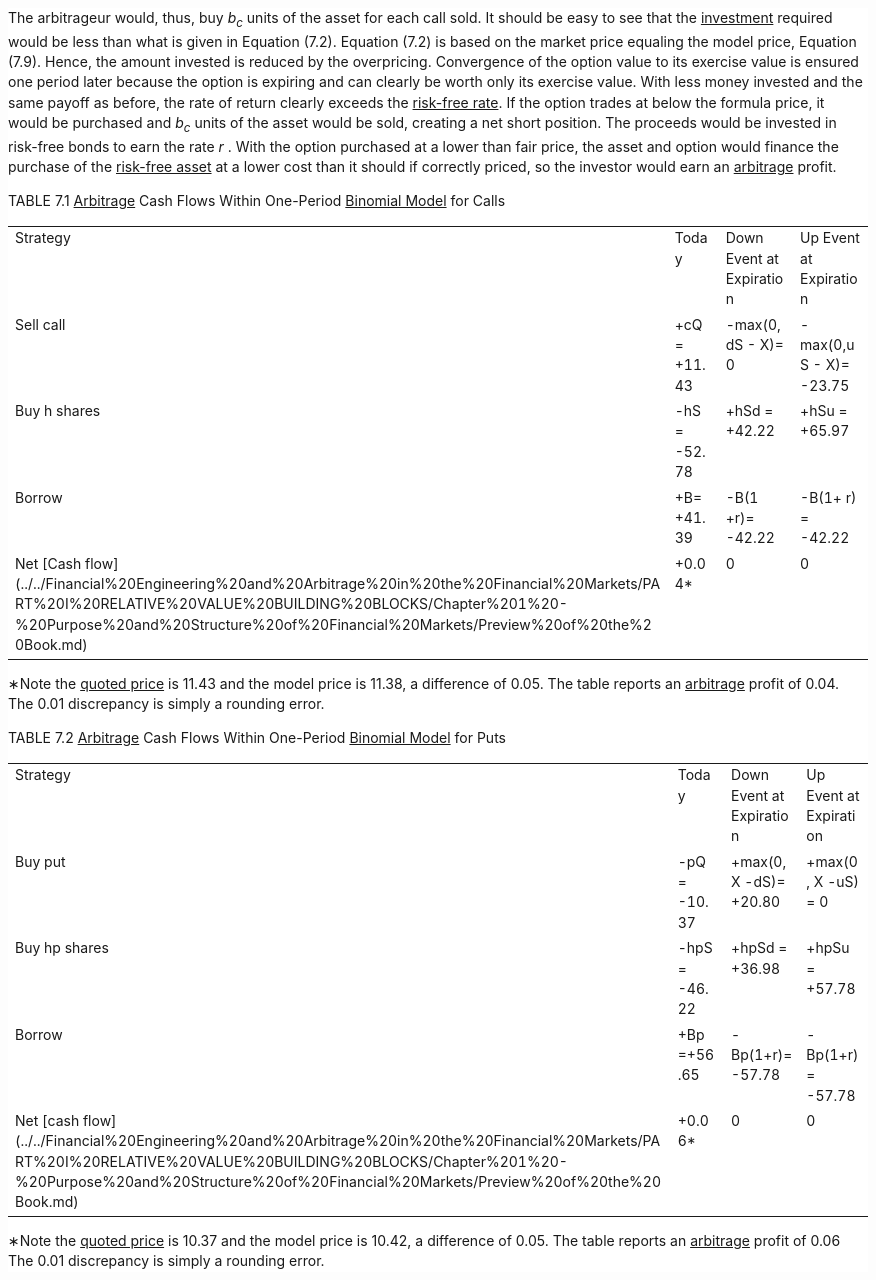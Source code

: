 The arbitrageur would, thus, buy $b_{c}$ units of the asset for each call sold. It should be easy to see that the [investment](../../../Advanced%20Investments/An%20Asset%20Allocation%20Primer.md) required would be less than what is given in Equation (7.2). Equation (7.2) is based on the market price equaling the model price, Equation (7.9). Hence, the amount invested is reduced by the overpricing. Convergence of the option value to its exercise value is ensured one period later because the option is expiring and can clearly be worth only its exercise value. With less money invested and the same payoff as before, the rate of return clearly exceeds the [risk-free rate](../../../Financial%20Instruments/Black%20Scholes%20Derivation.md). If the option trades at below the formula price, it would be purchased and $b_{c}$ units of the asset would be sold, creating a net short position. The proceeds would be invested in risk-free bonds to earn the rate $r$ . With the option purchased at a lower than fair price, the asset and option would finance the purchase of the [risk-free asset](../../../Financial%20Engineering/2.%20Forwards,%20Swaps,%20Futures,%20and%20Options.md) at a lower cost than it should if correctly priced, so the investor would earn an [arbitrage](../../Fixed%20Income%20Securities%20Tools%20for%20Today's%20Markets/Chapter%207/Arbitrage%20Pricing%20of%20Derivatives.md) profit.  

TABLE 7.1 [Arbitrage](../../Fixed%20Income%20Securities%20Tools%20for%20Today's%20Markets/Chapter%207/Arbitrage%20Pricing%20of%20Derivatives.md) Cash Flows Within One-Period [Binomial Model](../../../Financial%20Instruments/Lecture%20Notes-%20Financial%20Instruments/Teaching%20Note%204-Multiperiod%20Binomial%20Trees/Binomial%20Option%20Pricing.md) for Calls   


<html><body><table><tr><td>Strategy</td><td>Today</td><td>Down Event at Expiration</td><td>Up Event at Expiration</td></tr><tr><td>Sell call</td><td>+cQ = +11.43</td><td>-max(0, dS - X)= 0</td><td>-max(0,uS - X)= -23.75</td></tr><tr><td>Buy h shares</td><td>-hS = -52.78</td><td>+hSd = +42.22</td><td>+hSu = +65.97</td></tr><tr><td>Borrow</td><td>+B= +41.39</td><td>-B(1 +r)= -42.22</td><td>-B(1+ r) = -42.22</td></tr><tr><td>Net [Cash flow](../../Financial%20Engineering%20and%20Arbitrage%20in%20the%20Financial%20Markets/PART%20I%20RELATIVE%20VALUE%20BUILDING%20BLOCKS/Chapter%201%20-%20Purpose%20and%20Structure%20of%20Financial%20Markets/Preview%20of%20the%20Book.md)</td><td>+0.04*</td><td>0</td><td>0</td></tr></table></body></html>

∗Note the [quoted price](../../Fixed%20Income%20Securities%20Tools%20for%20Today's%20Markets/Chapter%201/Accrued%20Interest.md) is 11.43 and the model price is 11.38, a difference of 0.05. The table reports an [arbitrage](../../Fixed%20Income%20Securities%20Tools%20for%20Today's%20Markets/Chapter%207/Arbitrage%20Pricing%20of%20Derivatives.md) profit of 0.04. The 0.01 discrepancy is simply a rounding error.  

TABLE 7.2 [Arbitrage](../../Fixed%20Income%20Securities%20Tools%20for%20Today's%20Markets/Chapter%207/Arbitrage%20Pricing%20of%20Derivatives.md) Cash Flows Within One-Period [Binomial Model](../../../Financial%20Instruments/Lecture%20Notes-%20Financial%20Instruments/Teaching%20Note%204-Multiperiod%20Binomial%20Trees/Binomial%20Option%20Pricing.md) for Puts   


<html><body><table><tr><td>Strategy</td><td>Today</td><td>Down Event at Expiration</td><td>Up Event at Expiration</td></tr><tr><td>Buy put</td><td>-pQ = -10.37</td><td>+max(0, X -dS)= +20.80</td><td>+max(0, X -uS) = 0</td></tr><tr><td>Buy hp shares</td><td>-hpS = -46.22</td><td>+hpSd = +36.98</td><td>+hpSu = +57.78</td></tr><tr><td>Borrow</td><td>+Bp =+56.65</td><td>-Bp(1+r)= -57.78</td><td>-Bp(1+r)= -57.78</td></tr><tr><td>Net [cash flow](../../Financial%20Engineering%20and%20Arbitrage%20in%20the%20Financial%20Markets/PART%20I%20RELATIVE%20VALUE%20BUILDING%20BLOCKS/Chapter%201%20-%20Purpose%20and%20Structure%20of%20Financial%20Markets/Preview%20of%20the%20Book.md)</td><td>+0.06*</td><td>0</td><td>0</td></tr></table></body></html>

∗Note the [quoted price](../../Fixed%20Income%20Securities%20Tools%20for%20Today's%20Markets/Chapter%201/Accrued%20Interest.md) is 10.37 and the model price is 10.42, a difference of 0.05. The table reports an [arbitrage](../../Fixed%20Income%20Securities%20Tools%20for%20Today's%20Markets/Chapter%207/Arbitrage%20Pricing%20of%20Derivatives.md) profit of 0.06 The 0.01 discrepancy is simply a rounding error.  
